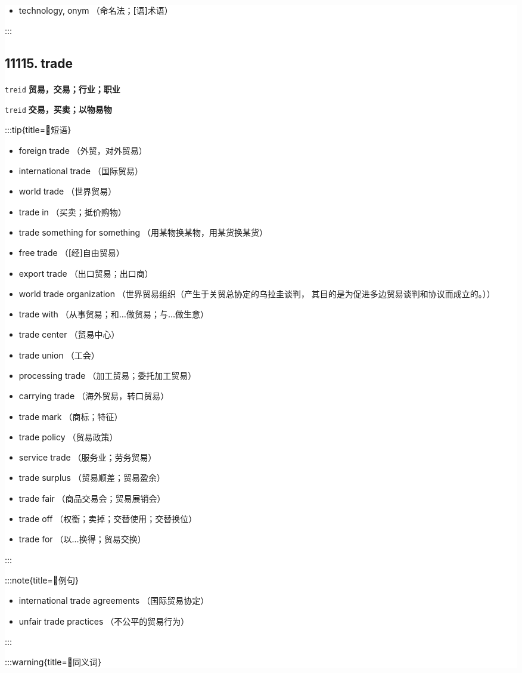 - technology, onym （命名法；[语]术语）

:::


## 11115. trade

`treid`  **贸易，交易；行业；职业**

`treid`  **交易，买卖；以物易物**

:::tip{title=🤩短语}

- foreign trade （外贸，对外贸易）

- international trade （国际贸易）

- world trade （世界贸易）

- trade in （买卖；抵价购物）

- trade something for something （用某物换某物，用某货换某货）

- free trade （[经]自由贸易）

- export trade （出口贸易；出口商）

- world trade organization （世界贸易组织（产生于关贸总协定的乌拉圭谈判， 其目的是为促进多边贸易谈判和协议而成立的。））

- trade with （从事贸易；和…做贸易；与…做生意）

- trade center （贸易中心）

- trade union （工会）

- processing trade （加工贸易；委托加工贸易）

- carrying trade （海外贸易，转口贸易）

- trade mark （商标；特征）

- trade policy （贸易政策）

- service trade （服务业；劳务贸易）

- trade surplus （贸易顺差；贸易盈余）

- trade fair （商品交易会；贸易展销会）

- trade off （权衡；卖掉；交替使用；交替换位）

- trade for （以…换得；贸易交换）

:::

:::note{title=🎤例句}

- international trade agreements （国际贸易协定）

- unfair trade practices （不公平的贸易行为）

:::

:::warning{title=🤔同义词}
